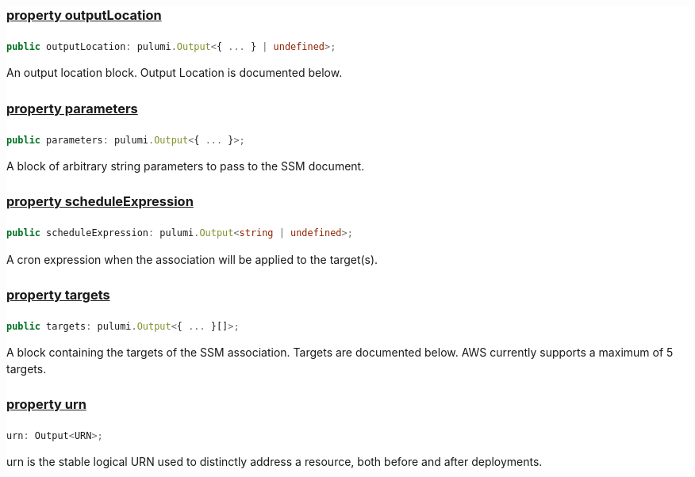 <h3 class="pdoc-member-header">
<a class="pdoc-child-name" href="https://github.com/pulumi/pulumi-aws/blob/master/sdk/nodejs/ssm/association.ts#L42">property outputLocation</a>
</h3>

```typescript
public outputLocation: pulumi.Output<{ ... } | undefined>;
```


An output location block. Output Location is documented below.

<h3 class="pdoc-member-header">
<a class="pdoc-child-name" href="https://github.com/pulumi/pulumi-aws/blob/master/sdk/nodejs/ssm/association.ts#L46">property parameters</a>
</h3>

```typescript
public parameters: pulumi.Output<{ ... }>;
```


A block of arbitrary string parameters to pass to the SSM document.

<h3 class="pdoc-member-header">
<a class="pdoc-child-name" href="https://github.com/pulumi/pulumi-aws/blob/master/sdk/nodejs/ssm/association.ts#L50">property scheduleExpression</a>
</h3>

```typescript
public scheduleExpression: pulumi.Output<string | undefined>;
```


A cron expression when the association will be applied to the target(s).

<h3 class="pdoc-member-header">
<a class="pdoc-child-name" href="https://github.com/pulumi/pulumi-aws/blob/master/sdk/nodejs/ssm/association.ts#L54">property targets</a>
</h3>

```typescript
public targets: pulumi.Output<{ ... }[]>;
```


A block containing the targets of the SSM association. Targets are documented below. AWS currently supports a maximum of 5 targets.

<h3 class="pdoc-member-header">
<a class="pdoc-child-name" href="https://github.com/pulumi/pulumi-aws/blob/master/sdk/nodejs/node_modules/@pulumi/pulumi/resource.d.ts#L11">property urn</a>
</h3>

```typescript
urn: Output<URN>;
```


urn is the stable logical URN used to distinctly address a resource, both before and after
deployments.

